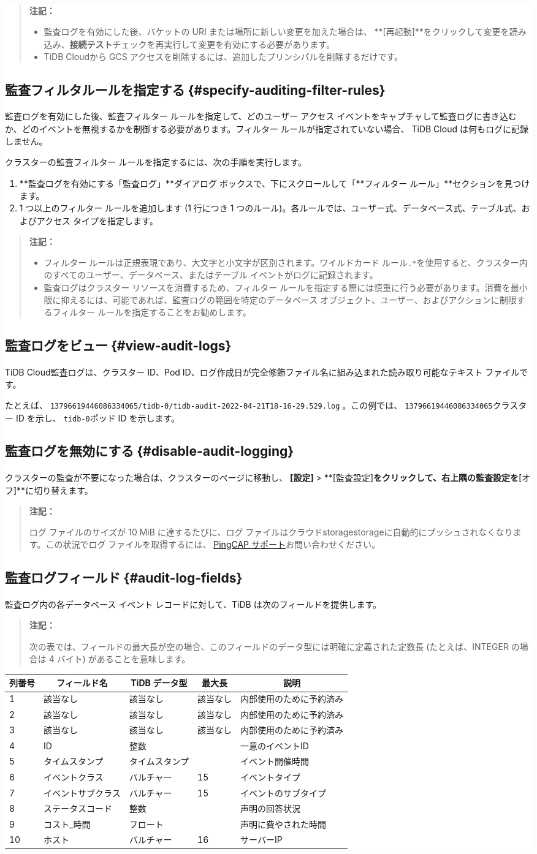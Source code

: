 > **注記：**
>
> -   監査ログを有効にした後、バケットの URI または場所に新しい変更を加えた場合は、 **[再起動]**をクリックして変更を読み込み、**接続テスト**チェックを再実行して変更を有効にする必要があります。
> -   TiDB Cloudから GCS アクセスを削除するには、追加したプリンシパルを削除するだけです。

## 監査フィルタルールを指定する {#specify-auditing-filter-rules}

監査ログを有効にした後、監査フィルター ルールを指定して、どのユーザー アクセス イベントをキャプチャして監査ログに書き込むか、どのイベントを無視するかを制御する必要があります。フィルター ルールが指定されていない場合、 TiDB Cloud は何もログに記録しません。

クラスターの監査フィルター ルールを指定するには、次の手順を実行します。

1.  **監査ログを有効にする「監査ログ」**ダイアログ ボックスで、下にスクロールして「**フィルター ルール」**セクションを見つけます。
2.  1 つ以上のフィルター ルールを追加します (1 行につき 1 つのルール)。各ルールでは、ユーザー式、データベース式、テーブル式、およびアクセス タイプを指定します。

> **注記：**
>
> -   フィルター ルールは正規表現であり、大文字と小文字が区別されます。ワイルドカード ルール`.*`を使用すると、クラスター内のすべてのユーザー、データベース、またはテーブル イベントがログに記録されます。
> -   監査ログはクラスター リソースを消費するため、フィルター ルールを指定する際には慎重に行う必要があります。消費を最小限に抑えるには、可能であれば、監査ログの範囲を特定のデータベース オブジェクト、ユーザー、およびアクションに制限するフィルター ルールを指定することをお勧めします。

## 監査ログをビュー {#view-audit-logs}

TiDB Cloud監査ログは、クラスター ID、Pod ID、ログ作成日が完全修飾ファイル名に組み込まれた読み取り可能なテキスト ファイルです。

たとえば、 `13796619446086334065/tidb-0/tidb-audit-2022-04-21T18-16-29.529.log` 。この例では、 `13796619446086334065`クラスター ID を示し、 `tidb-0`ポッド ID を示します。

## 監査ログを無効にする {#disable-audit-logging}

クラスターの監査が不要になった場合は、クラスターのページに移動し、 **[設定]** &gt; **[監査設定]**をクリックして、右上隅の監査設定を**[オフ]**に切り替えます。

> **注記：**
>
> ログ ファイルのサイズが 10 MiB に達するたびに、ログ ファイルはクラウドstoragestorageに自動的にプッシュされなくなります。この状況でログ ファイルを取得するには、 [PingCAP サポート](/tidb-cloud/tidb-cloud-support.md)お問い合わせください。

## 監査ログフィールド {#audit-log-fields}

監査ログ内の各データベース イベント レコードに対して、TiDB は次のフィールドを提供します。

> **注記：**
>
> 次の表では、フィールドの最大長が空の場合、このフィールドのデータ型には明確に定義された定数長 (たとえば、INTEGER の場合は 4 バイト) があることを意味します。

| 列番号 | フィールド名    | TiDB データ型 | 最大長  | 説明                               |
| --- | --------- | --------- | ---- | -------------------------------- |
| 1   | 該当なし      | 該当なし      | 該当なし | 内部使用のために予約済み                     |
| 2   | 該当なし      | 該当なし      | 該当なし | 内部使用のために予約済み                     |
| 3   | 該当なし      | 該当なし      | 該当なし | 内部使用のために予約済み                     |
| 4   | ID        | 整数        |      | 一意のイベントID                        |
| 5   | タイムスタンプ   | タイムスタンプ   |      | イベント開催時間                         |
| 6   | イベントクラス   | バルチャー     | 15   | イベントタイプ                          |
| 7   | イベントサブクラス | バルチャー     | 15   | イベントのサブタイプ                       |
| 8   | ステータスコード  | 整数        |      | 声明の回答状況                          |
| 9   | コスト_時間    | フロート      |      | 声明に費やされた時間                       |
| 10  | ホスト       | バルチャー     | 16   | サーバーIP                           |